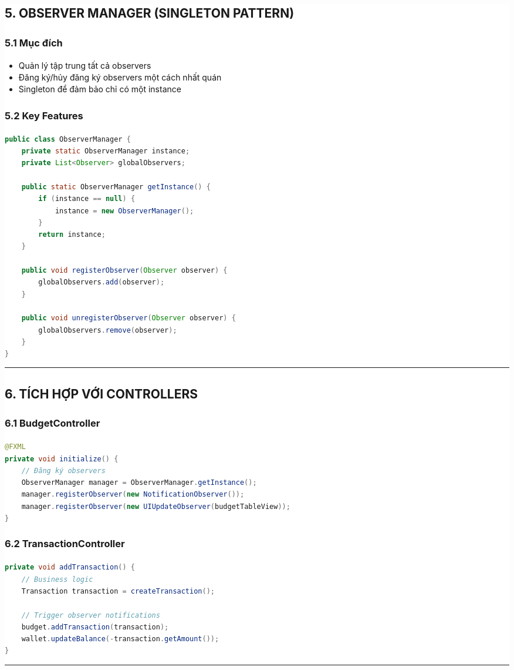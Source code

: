 ## 5. OBSERVER MANAGER (SINGLETON PATTERN)

### 5.1 Mục đích
- Quản lý tập trung tất cả observers
- Đăng ký/hủy đăng ký observers một cách nhất quán
- Singleton để đảm bảo chỉ có một instance

### 5.2 Key Features
```java
public class ObserverManager {
    private static ObserverManager instance;
    private List<Observer> globalObservers;
    
    public static ObserverManager getInstance() {
        if (instance == null) {
            instance = new ObserverManager();
        }
        return instance;
    }
    
    public void registerObserver(Observer observer) {
        globalObservers.add(observer);
    }
    
    public void unregisterObserver(Observer observer) {
        globalObservers.remove(observer);
    }
}
```

---

## 6. TÍCH HỢP VỚI CONTROLLERS

### 6.1 BudgetController
```java
@FXML
private void initialize() {
    // Đăng ký observers
    ObserverManager manager = ObserverManager.getInstance();
    manager.registerObserver(new NotificationObserver());
    manager.registerObserver(new UIUpdateObserver(budgetTableView));
}
```

### 6.2 TransactionController
```java
private void addTransaction() {
    // Business logic
    Transaction transaction = createTransaction();
    
    // Trigger observer notifications
    budget.addTransaction(transaction);
    wallet.updateBalance(-transaction.getAmount());
}
```

---